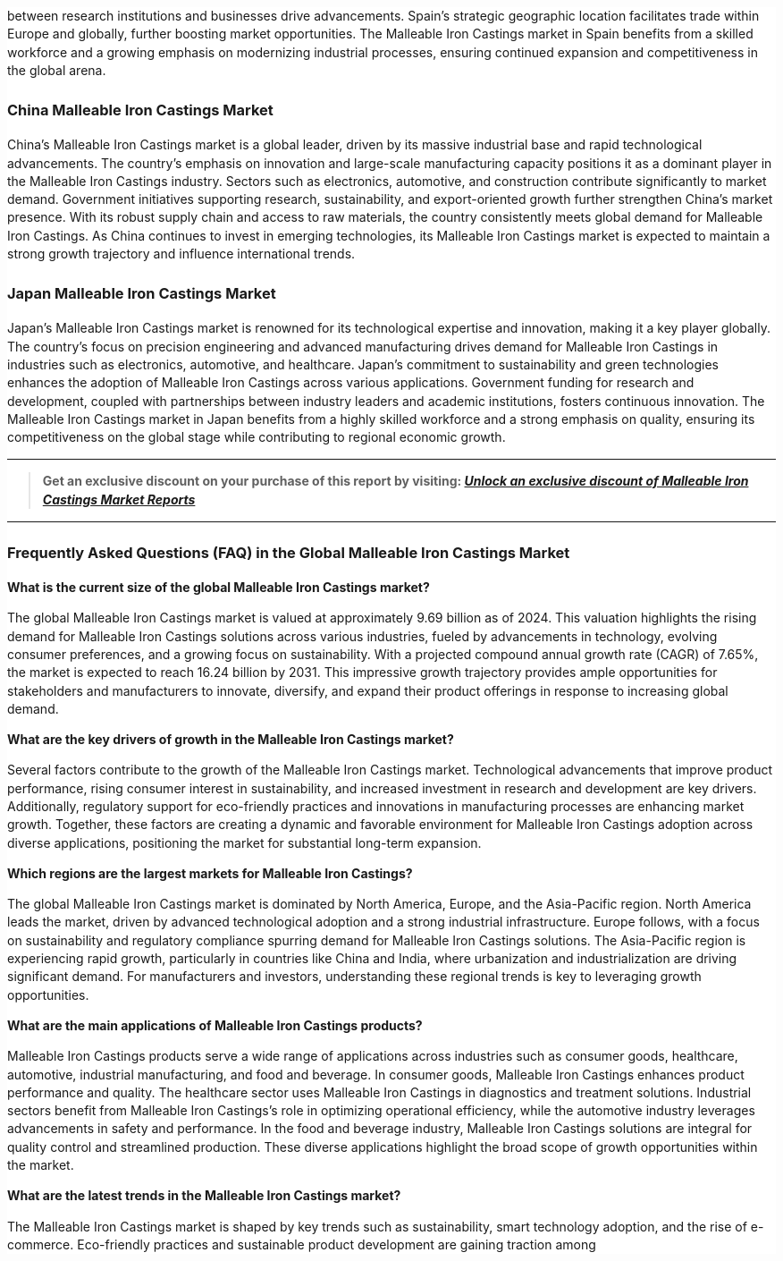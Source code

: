 between research institutions and businesses drive advancements. Spain&rsquo;s strategic geographic location facilitates trade within Europe and globally, further boosting market opportunities. The Malleable Iron Castings market in Spain benefits from a skilled workforce and a growing emphasis on modernizing industrial processes, ensuring continued expansion and competitiveness in the global arena.</p><h3>China Malleable Iron Castings Market</h3><p>China&rsquo;s Malleable Iron Castings market is a global leader, driven by its massive industrial base and rapid technological advancements. The country&rsquo;s emphasis on innovation and large-scale manufacturing capacity positions it as a dominant player in the Malleable Iron Castings industry. Sectors such as electronics, automotive, and construction contribute significantly to market demand. Government initiatives supporting research, sustainability, and export-oriented growth further strengthen China&rsquo;s market presence. With its robust supply chain and access to raw materials, the country consistently meets global demand for Malleable Iron Castings. As China continues to invest in emerging technologies, its Malleable Iron Castings market is expected to maintain a strong growth trajectory and influence international trends.</p><h3>Japan Malleable Iron Castings Market</h3><p>Japan&rsquo;s Malleable Iron Castings market is renowned for its technological expertise and innovation, making it a key player globally. The country&rsquo;s focus on precision engineering and advanced manufacturing drives demand for Malleable Iron Castings in industries such as electronics, automotive, and healthcare. Japan&rsquo;s commitment to sustainability and green technologies enhances the adoption of Malleable Iron Castings across various applications. Government funding for research and development, coupled with partnerships between industry leaders and academic institutions, fosters continuous innovation. The Malleable Iron Castings market in Japan benefits from a highly skilled workforce and a strong emphasis on quality, ensuring its competitiveness on the global stage while contributing to regional economic growth.</p><hr /><blockquote><p><strong>Get an exclusive discount on your purchase of this report by visiting: <em><a href="://marketresearchpulse.com/ask-for-discount/150649?utm_source=Github&amp;utm_medium=023">Unlock an exclusive discount of Malleable Iron Castings Market Reports</a></em>&nbsp;</strong></p></blockquote><hr /><h3>Frequently Asked Questions (FAQ) in the Global Malleable Iron Castings Market</h3><p><strong>What is the current size of the global Malleable Iron Castings market?</strong></p><p>The global Malleable Iron Castings market is valued at approximately 9.69 billion as of 2024. This valuation highlights the rising demand for Malleable Iron Castings solutions across various industries, fueled by advancements in technology, evolving consumer preferences, and a growing focus on sustainability. With a projected compound annual growth rate (CAGR) of 7.65%, the market is expected to reach 16.24 billion by 2031. This impressive growth trajectory provides ample opportunities for stakeholders and manufacturers to innovate, diversify, and expand their product offerings in response to increasing global demand.</p><p><strong>What are the key drivers of growth in the Malleable Iron Castings market?</strong></p><p>Several factors contribute to the growth of the Malleable Iron Castings market. Technological advancements that improve product performance, rising consumer interest in sustainability, and increased investment in research and development are key drivers. Additionally, regulatory support for eco-friendly practices and innovations in manufacturing processes are enhancing market growth. Together, these factors are creating a dynamic and favorable environment for Malleable Iron Castings adoption across diverse applications, positioning the market for substantial long-term expansion.</p><p><strong>Which regions are the largest markets for Malleable Iron Castings?</strong></p><p>The global Malleable Iron Castings market is dominated by North America, Europe, and the Asia-Pacific region. North America leads the market, driven by advanced technological adoption and a strong industrial infrastructure. Europe follows, with a focus on sustainability and regulatory compliance spurring demand for Malleable Iron Castings solutions. The Asia-Pacific region is experiencing rapid growth, particularly in countries like China and India, where urbanization and industrialization are driving significant demand. For manufacturers and investors, understanding these regional trends is key to leveraging growth opportunities.</p><p><strong>What are the main applications of Malleable Iron Castings products?</strong></p><p>Malleable Iron Castings products serve a wide range of applications across industries such as consumer goods, healthcare, automotive, industrial manufacturing, and food and beverage. In consumer goods, Malleable Iron Castings enhances product performance and quality. The healthcare sector uses Malleable Iron Castings in diagnostics and treatment solutions. Industrial sectors benefit from Malleable Iron Castings&rsquo;s role in optimizing operational efficiency, while the automotive industry leverages advancements in safety and performance. In the food and beverage industry, Malleable Iron Castings solutions are integral for quality control and streamlined production. These diverse applications highlight the broad scope of growth opportunities within the market.</p><p><strong>What are the latest trends in the Malleable Iron Castings market?</strong></p><p>The Malleable Iron Castings market is shaped by key trends such as sustainability, smart technology adoption, and the rise of e-commerce. Eco-friendly practices and sustainable product development are gaining traction among